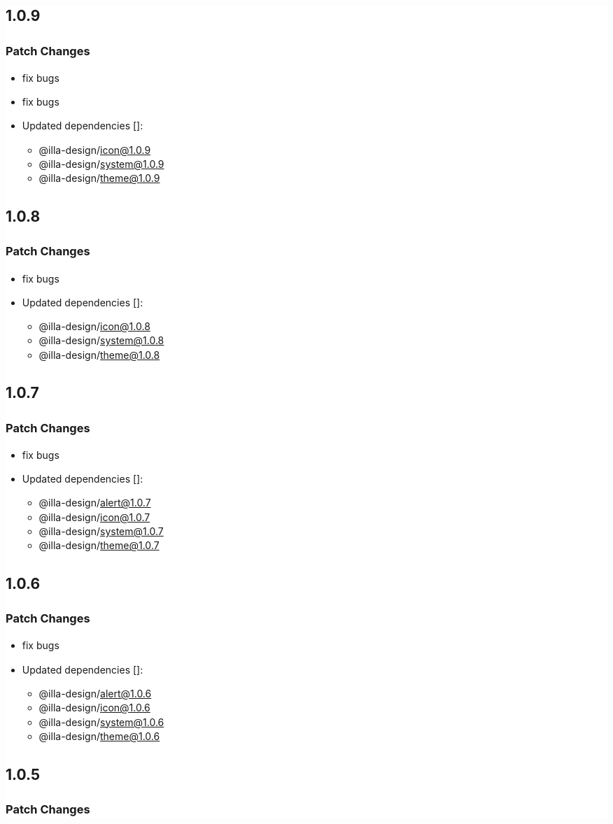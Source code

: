## 1.0.9

### Patch Changes

- fix bugs

- fix bugs

- Updated dependencies []:
  - @illa-design/icon@1.0.9
  - @illa-design/system@1.0.9
  - @illa-design/theme@1.0.9

## 1.0.8

### Patch Changes

- fix bugs

- Updated dependencies []:
  - @illa-design/icon@1.0.8
  - @illa-design/system@1.0.8
  - @illa-design/theme@1.0.8

## 1.0.7

### Patch Changes

- fix bugs

- Updated dependencies []:
  - @illa-design/alert@1.0.7
  - @illa-design/icon@1.0.7
  - @illa-design/system@1.0.7
  - @illa-design/theme@1.0.7

## 1.0.6

### Patch Changes

- fix bugs

- Updated dependencies []:
  - @illa-design/alert@1.0.6
  - @illa-design/icon@1.0.6
  - @illa-design/system@1.0.6
  - @illa-design/theme@1.0.6

## 1.0.5

### Patch Changes
